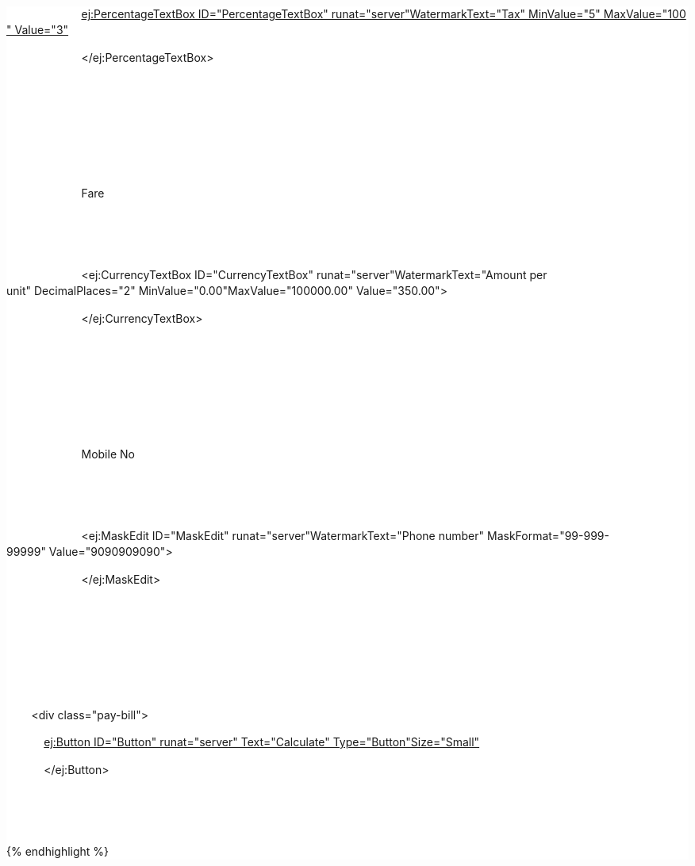                         <ej:PercentageTextBox ID="PercentageTextBox" runat="server"WatermarkText="Tax" MinValue="5" MaxValue="100" Value="3">

                        </ej:PercentageTextBox>

                    </td>

                </tr>

                <tr>

                    <td>

                        <label>Fare</label>

                    </td>

                    <td>

                        <ej:CurrencyTextBox ID="CurrencyTextBox" runat="server"WatermarkText="Amount per unit" DecimalPlaces="2" MinValue="0.00"MaxValue="100000.00" Value="350.00">

                        </ej:CurrencyTextBox>

                    </td>

                </tr>

                <tr>

                    <td>

                        <label>Mobile No</label>

                    </td>

                    <td>

                        <ej:MaskEdit ID="MaskEdit" runat="server"WatermarkText="Phone number" MaskFormat="99-999-99999" Value="9090909090">

                        </ej:MaskEdit>

                    </td>

                </tr>

            </tbody>

        </table>

        <div class="pay-bill">

            <ej:Button ID="Button" runat="server" Text="Calculate" Type="Button"Size="Small">

            </ej:Button>

        </div>

    </div>

{% endhighlight %}


